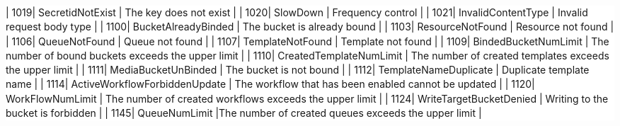 | 1019| SecretidNotExist                 |        The key does not exist  |
| 1020| SlowDown                         |         Frequency control   |
| 1021| InvalidContentType               |     Invalid request body type   |
| 1100| BucketAlreadyBinded               |    The bucket is already bound   |
| 1103| ResourceNotFound                 |         Resource not found   |
| 1106| QueueNotFound                     |     Queue not found   |
| 1107| TemplateNotFound                 |      Template not found   |
| 1109| BindedBucketNumLimit               |    The number of bound buckets exceeds the upper limit   |
| 1110| CreatedTemplateNumLimit             |      The number of created templates exceeds the upper limit   |
| 1111| MediaBucketUnBinded                |   The bucket is not bound   |
| 1112| TemplateNameDuplicate               |    Duplicate template name   |
| 1114| ActiveWorkflowForbiddenUpdate        |           The workflow that has been enabled cannot be updated   |
| 1120| WorkFlowNumLimit                 |  The number of created workflows exceeds the upper limit   |
| 1124| WriteTargetBucketDenied            |       Writing to the bucket is forbidden   |
| 1145| QueueNumLimit                   |The number of created queues exceeds the upper limit   |


